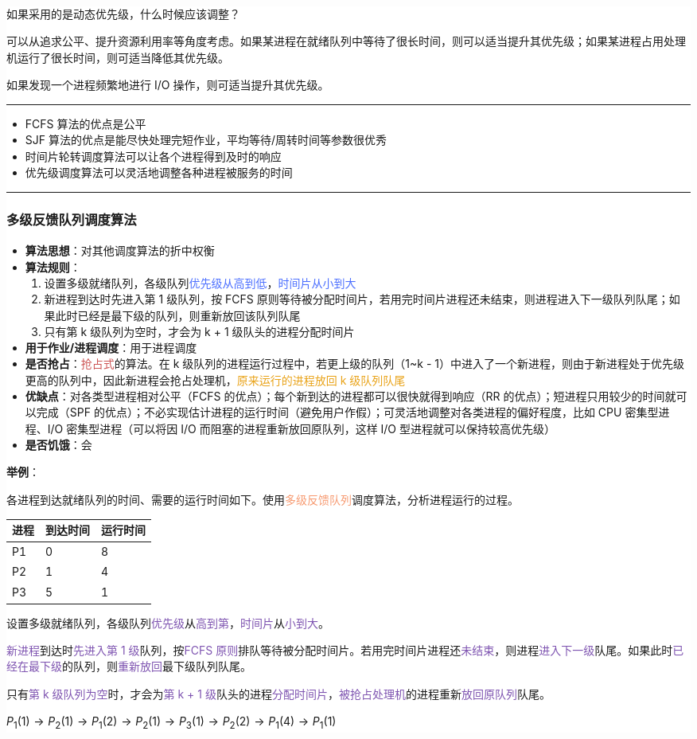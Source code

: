 如果采用的是动态优先级，什么时候应该调整？

可以从追求公平、提升资源利用率等角度考虑。如果某进程在就绪队列中等待了很长时间，则可以适当提升其优先级；如果某进程占用处理机运行了很长时间，则可适当降低其优先级。

如果发现一个进程频繁地进行 I/O 操作，则可适当提升其优先级。

---

- FCFS 算法的优点是公平
- SJF 算法的优点是能尽快处理完短作业，平均等待/周转时间等参数很优秀
- 时间片轮转调度算法可以让各个进程得到及时的响应
- 优先级调度算法可以灵活地调整各种进程被服务的时间

---

### 多级反馈队列调度算法

- **算法思想**：对其他调度算法的折中权衡
- **算法规则**：
  1. 设置多级就绪队列，各级队列<span style="color:#4E71FF">优先级从高到低</span>，<span style="color:#4E71FF">时间片从小到大</span>
  2. 新进程到达时先进入第 1 级队列，按 FCFS 原则等待被分配时间片，若用完时间片进程还未结束，则进程进入下一级队列队尾；如果此时已经是最下级的队列，则重新放回该队列队尾
  3. 只有第 k 级队列为空时，才会为 k + 1 级队头的进程分配时间片
- **用于作业/进程调度**：用于进程调度
- **是否抢占**：<span style="color:#CD5656">抢占式</span>的算法。在 k 级队列的进程运行过程中，若更上级的队列（1~k - 1）中进入了一个新进程，则由于新进程处于优先级更高的队列中，因此新进程会抢占处理机，<span style="color:#E9A319">原来运行的进程放回 k 级队列队尾</span>
- **优缺点**：对各类型进程相对公平（FCFS 的优点）；每个新到达的进程都可以很快就得到响应（RR 的优点）；短进程只用较少的时间就可以完成（SPF 的优点）；不必实现估计进程的运行时间（避免用户作假）；可灵活地调整对各类进程的偏好程度，比如 CPU 密集型进程、I/O 密集型进程（可以将因 I/O 而阻塞的进程重新放回原队列，这样 I/O 型进程就可以保持较高优先级）
- **是否饥饿**：会

**举例**：

各进程到达就绪队列的时间、需要的运行时间如下。使用<span style="color:#F79B72">多级反馈队列</span>调度算法，分析进程运行的过程。

| 进程 | 到达时间 | 运行时间 |
| ---- | -------- | -------- |
| P1   | 0        | 8        |
| P2   | 1        | 4        |
| P3   | 5        | 1        |

设置多级就绪队列，各级队列<span style="color:#7F55B1">优先级</span>从<span style="color:#7F55B1">高到第</span>，<span style="color:#7F55B1">时间片</span>从<span style="color:#7F55B1">小到大</span>。

<span style="color:#7F55B1">新进程</span>到达时<span style="color:#7F55B1">先进入第 1 级</span>队列，按<span style="color:#7F55B1">FCFS 原则</span>排队等待被分配时间片。若用完时间片进程还<span style="color:#7F55B1">未结束</span>，则进程<span style="color:#7F55B1">进入下一级</span>队尾。如果此时<span style="color:#7F55B1">已经在最下级</span>的队列，则<span style="color:#7F55B1">重新放回</span>最下级队列队尾。

只有<span style="color:#7F55B1">第 k 级队列为空</span>时，才会为<span style="color:#7F55B1">第 k + 1 级</span>队头的进程<span style="color:#7F55B1">分配时间片</span>，<span style="color:#7F55B1">被抢占处理机</span>的进程重新<span style="color:#7F55B1">放回原队列</span>队尾。

$P_1(1) \rightarrow P_2(1) \rightarrow P_1(2) \rightarrow P_2(1) \rightarrow P_3(1) \rightarrow P_2(2) \rightarrow P_1(4) \rightarrow P_1(1)$
